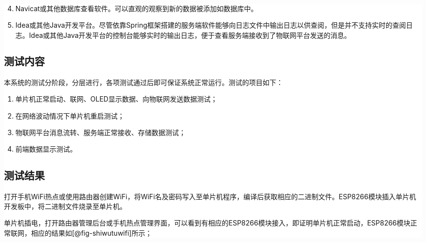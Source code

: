 4. Navicat或其他数据库查看软件。可以直观的观察到新的数据被添加如数据库中。

5. Idea或其他Java开发平台。尽管依靠Spring框架搭建的服务端软件能够向日志文件中输出日志以供查阅，但是并不支持实时的查阅日志。Idea或其他Java开发平台的控制台能够实时的输出日志，便于查看服务端接收到了物联网平台发送的消息。

## 测试内容

本系统的测试分阶段，分层进行，各项测试通过后即可保证系统正常运行。测试的项目如下：

1. 单片机正常启动、联网、OLED显示数据、向物联网发送数据测试；

2. 在网络波动情况下单片机重启测试；

3. 物联网平台消息流转、服务端正常接收、存储数据测试；

4. 前端数据显示测试。

## 测试结果

打开手机WiFi热点或使用路由器创建WiFi，将WiFi名及密码写入至单片机程序，编译后获取相应的二进制文件。ESP8266模块插入单片机开发板中，将二进制文件烧录至单片机。

单片机插电，打开路由器管理后台或手机热点管理界面，可以看到有相应的ESP8266模块接入，即证明单片机正常启动，ESP8266模块正常联网，相应的结果如[@fig-shiwutuwifi]所示；
